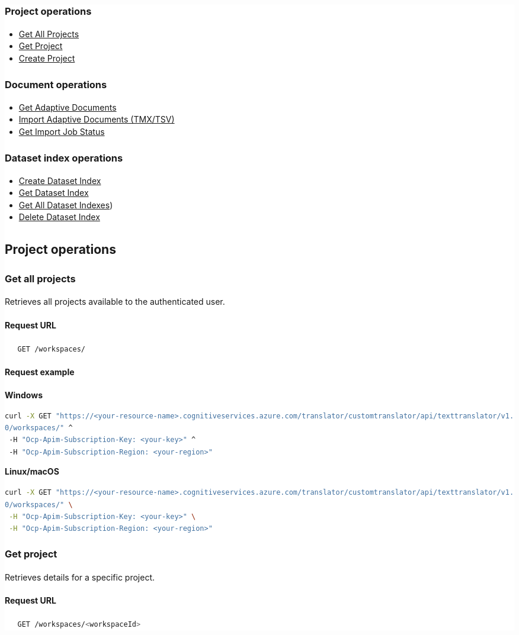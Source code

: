 ### Project operations
* [Get All Projects](#get-all-projects)
* [Get Project](#get-project)
* [Create Project](#create-project)

### Document operations
* [Get Adaptive Documents](#get-documents)
* [Import Adaptive Documents (TMX/TSV)](#import-documents-tsv-tmx)
* [Get Import Job Status](#get-import-job-status)

### Dataset index operations
* [Create Dataset Index](#create-dataset-index)
* [Get Dataset Index](#get-dataset-index)
* [Get All Dataset Indexes](#get-all-dataset-indexes))
* [Delete Dataset Index](#delete-dataset-index)

## Project operations

### Get all projects

Retrieves all projects available to the authenticated user.

#### Request URL

```bash
   GET /workspaces/
```

#### Request example

**Windows**
```bash
curl -X GET "https://<your-resource-name>.cognitiveservices.azure.com/translator/customtranslator/api/texttranslator/v1.0/workspaces/" ^
 -H "Ocp-Apim-Subscription-Key: <your-key>" ^
 -H "Ocp-Apim-Subscription-Region: <your-region>"
```

**Linux/macOS**
```bash
curl -X GET "https://<your-resource-name>.cognitiveservices.azure.com/translator/customtranslator/api/texttranslator/v1.0/workspaces/" \
 -H "Ocp-Apim-Subscription-Key: <your-key>" \
 -H "Ocp-Apim-Subscription-Region: <your-region>"
```

### Get project

Retrieves details for a specific project.

#### Request URL

```bash
   GET /workspaces/<workspaceId>
```
